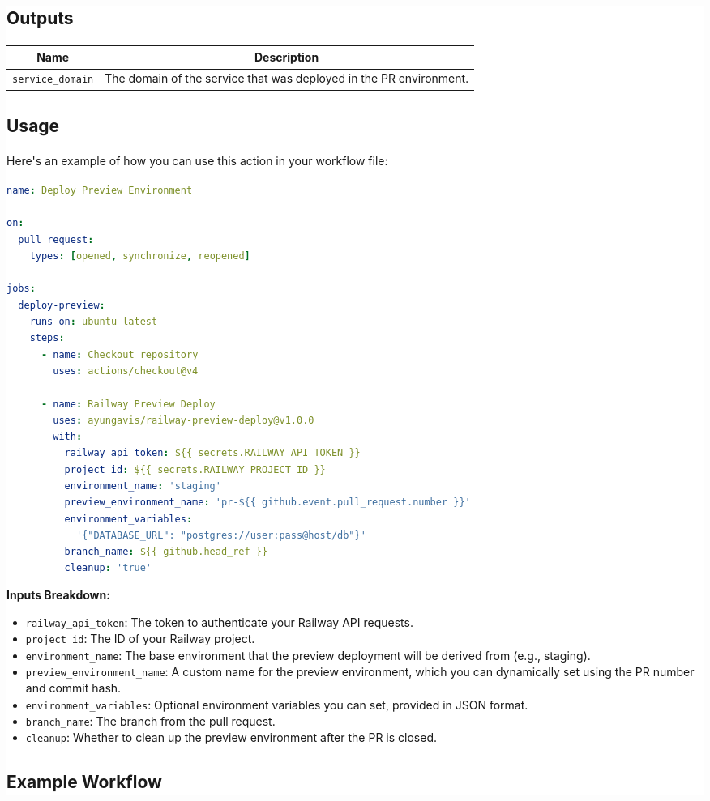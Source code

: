## Outputs

| Name             | Description                                                        |
| ---------------- | ------------------------------------------------------------------ |
| `service_domain` | The domain of the service that was deployed in the PR environment. |

## Usage

Here's an example of how you can use this action in your workflow file:

```yaml
name: Deploy Preview Environment

on:
  pull_request:
    types: [opened, synchronize, reopened]

jobs:
  deploy-preview:
    runs-on: ubuntu-latest
    steps:
      - name: Checkout repository
        uses: actions/checkout@v4

      - name: Railway Preview Deploy
        uses: ayungavis/railway-preview-deploy@v1.0.0
        with:
          railway_api_token: ${{ secrets.RAILWAY_API_TOKEN }}
          project_id: ${{ secrets.RAILWAY_PROJECT_ID }}
          environment_name: 'staging'
          preview_environment_name: 'pr-${{ github.event.pull_request.number }}'
          environment_variables:
            '{"DATABASE_URL": "postgres://user:pass@host/db"}'
          branch_name: ${{ github.head_ref }}
          cleanup: 'true'
```

**Inputs Breakdown:**

- `railway_api_token`: The token to authenticate your Railway API requests.
- `project_id`: The ID of your Railway project.
- `environment_name`: The base environment that the preview deployment will be
  derived from (e.g., staging).
- `preview_environment_name`: A custom name for the preview environment, which
  you can dynamically set using the PR number and commit hash.
- `environment_variables`: Optional environment variables you can set, provided
  in JSON format.
- `branch_name`: The branch from the pull request.
- `cleanup`: Whether to clean up the preview environment after the PR is closed.

## Example Workflow
